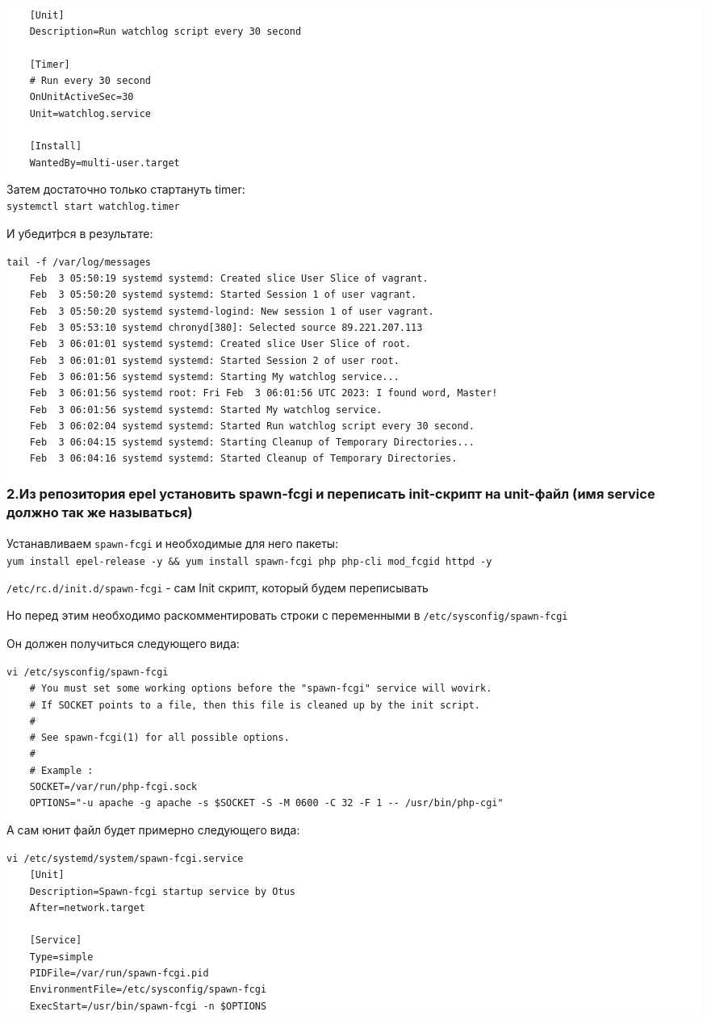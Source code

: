 ```
    [Unit]
    Description=Run watchlog script every 30 second

    [Timer]
    # Run every 30 second
    OnUnitActiveSec=30
    Unit=watchlog.service

    [Install]
    WantedBy=multi-user.target
```
Затем достаточно только стартануть timer:    
    ``systemctl start watchlog.timer``

И убедитþся в результате:
```
tail -f /var/log/messages
    Feb  3 05:50:19 systemd systemd: Created slice User Slice of vagrant.
    Feb  3 05:50:20 systemd systemd: Started Session 1 of user vagrant.
    Feb  3 05:50:20 systemd systemd-logind: New session 1 of user vagrant.
    Feb  3 05:53:10 systemd chronyd[380]: Selected source 89.221.207.113
    Feb  3 06:01:01 systemd systemd: Created slice User Slice of root.
    Feb  3 06:01:01 systemd systemd: Started Session 2 of user root.
    Feb  3 06:01:56 systemd systemd: Starting My watchlog service...
    Feb  3 06:01:56 systemd root: Fri Feb  3 06:01:56 UTC 2023: I found word, Master!
    Feb  3 06:01:56 systemd systemd: Started My watchlog service.
    Feb  3 06:02:04 systemd systemd: Started Run watchlog script every 30 second.
    Feb  3 06:04:15 systemd systemd: Starting Cleanup of Temporary Directories...
    Feb  3 06:04:16 systemd systemd: Started Cleanup of Temporary Directories.
```

### 2.Из репозитория epel установить spawn-fcgi и переписать init-скрипт на unit-файл (имя service должно так же называться)

Устанавливаем ``spawn-fcgi`` и необходимые для него пакеты:    
    ``yum install epel-release -y && yum install spawn-fcgi php php-cli mod_fcgid httpd -y``    

``/etc/rc.d/init.d/spawn-fcgi`` - cам Init скрипт, который будем переписывать    

Но перед этим необходимо раскомментировать строки с переменными в ``/etc/sysconfig/spawn-fcgi``    

Он должен получиться следующего вида:    
```
vi /etc/sysconfig/spawn-fcgi
    # You must set some working options before the "spawn-fcgi" service will wovirk.
    # If SOCKET points to a file, then this file is cleaned up by the init script.
    #
    # See spawn-fcgi(1) for all possible options.
    #
    # Example :
    SOCKET=/var/run/php-fcgi.sock
    OPTIONS="-u apache -g apache -s $SOCKET -S -M 0600 -C 32 -F 1 -- /usr/bin/php-cgi"
```
А сам юнит файл будет примерно следующего вида:    
```
vi /etc/systemd/system/spawn-fcgi.service
    [Unit]
    Description=Spawn-fcgi startup service by Otus
    After=network.target

    [Service]
    Type=simple
    PIDFile=/var/run/spawn-fcgi.pid
    EnvironmentFile=/etc/sysconfig/spawn-fcgi
    ExecStart=/usr/bin/spawn-fcgi -n $OPTIONS
```